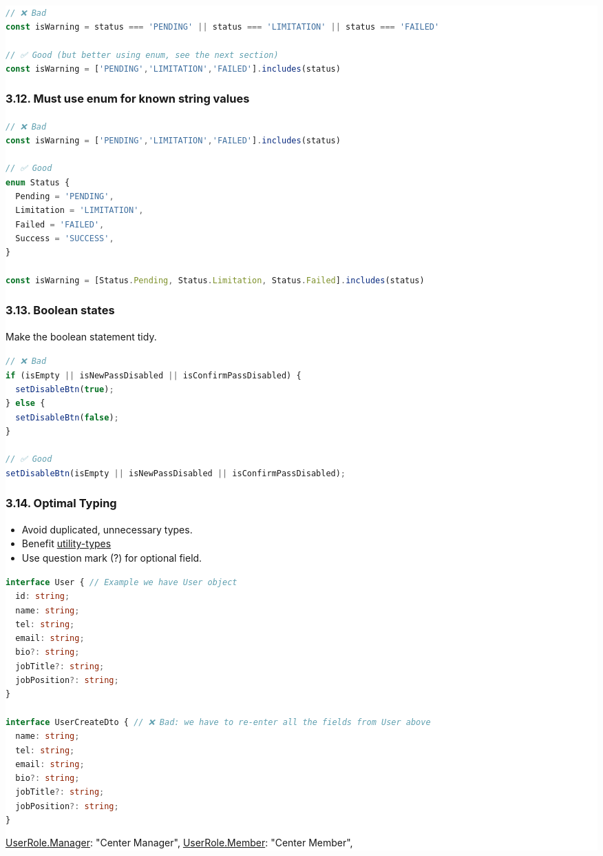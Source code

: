 ```typescript
// ❌ Bad
const isWarning = status === 'PENDING' || status === 'LIMITATION' || status === 'FAILED'

// ✅ Good (but better using enum, see the next section)
const isWarning = ['PENDING','LIMITATION','FAILED'].includes(status)
```

### 3.12. Must use enum for known string values

```typescript
// ❌ Bad
const isWarning = ['PENDING','LIMITATION','FAILED'].includes(status)

// ✅ Good
enum Status {
  Pending = 'PENDING',
  Limitation = 'LIMITATION',
  Failed = 'FAILED',
  Success = 'SUCCESS',
}

const isWarning = [Status.Pending, Status.Limitation, Status.Failed].includes(status)
```

### 3.13. Boolean states

Make the boolean statement tidy.

```typescript
// ❌ Bad
if (isEmpty || isNewPassDisabled || isConfirmPassDisabled) {
  setDisableBtn(true);
} else {
  setDisableBtn(false);
}

// ✅ Good
setDisableBtn(isEmpty || isNewPassDisabled || isConfirmPassDisabled);
```

### 3.14. Optimal Typing

- Avoid duplicated, unnecessary types.
- Benefit [utility-types](https://www.typescriptlang.org/docs/handbook/utility-types.html)
- Use question mark (?) for optional field.

```typescript
interface User { // Example we have User object
  id: string;
  name: string;
  tel: string;
  email: string;
  bio?: string;
  jobTitle?: string;
  jobPosition?: string;
}

interface UserCreateDto { // ❌ Bad: we have to re-enter all the fields from User above
  name: string;
  tel: string;
  email: string;
  bio?: string;
  jobTitle?: string;
  jobPosition?: string;
}
```

  [UserRole.Admin]: "red",
  [UserRole.Manager]: "yellow",
  [UserRole.Member]: "cyan",
  [UserRole.Admin]: "Administrator",
  [UserRole.Manager]: "Center Manager",
  [UserRole.Member]: "Center Member",